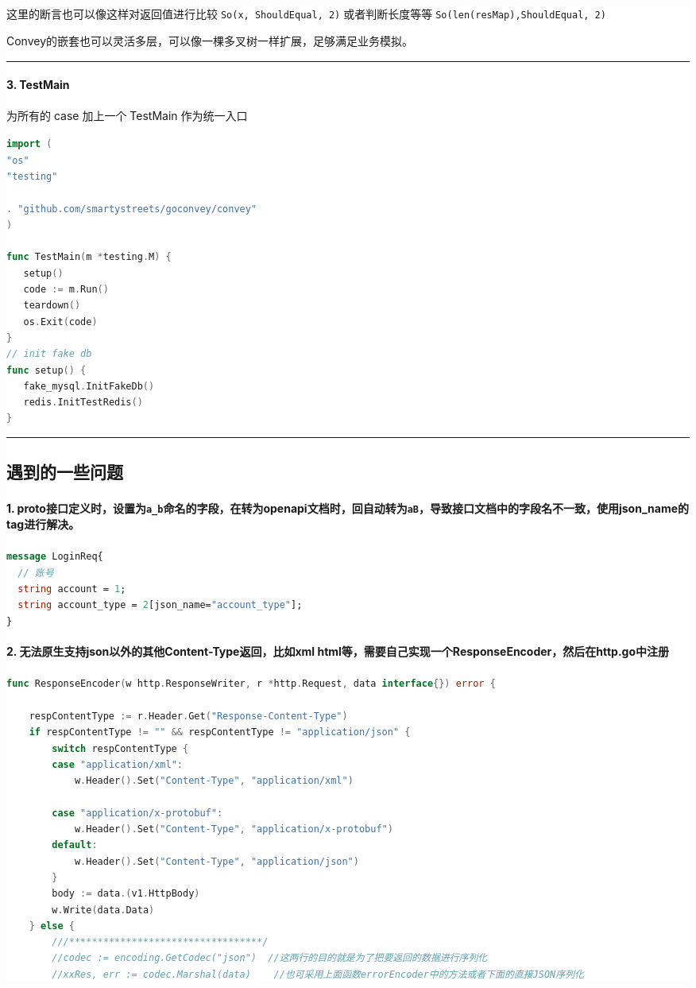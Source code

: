 这里的断言也可以像这样对返回值进行比较 `So(x, ShouldEqual, 2)`
或者判断长度等等 `So(len(resMap),ShouldEqual, 2)`

Convey的嵌套也可以灵活多层，可以像一棵多叉树一样扩展，足够满足业务模拟。

---

#### 3. TestMain
为所有的 case 加上一个 TestMain 作为统一入口

```go
import (  
"os"  
"testing"  
  
. "github.com/smartystreets/goconvey/convey"  
)  
  
func TestMain(m *testing.M) {  
   setup()  
   code := m.Run()  
   teardown()  
   os.Exit(code)
}
// init fake db
func setup() {  
   fake_mysql.InitFakeDb()  
   redis.InitTestRedis()
}
```
----

## 遇到的一些问题
#### 1. proto接口定义时，设置为`a_b`命名的字段，在转为openapi文档时，回自动转为`aB`，导致接口文档中的字段名不一致，使用json_name的tag进行解决。
```proto
message LoginReq{
  // 账号
  string account = 1;
  string account_type = 2[json_name="account_type"];
}
```
#### 2. 无法原生支持json以外的其他Content-Type返回，比如xml html等，需要自己实现一个ResponseEncoder，然后在http.go中注册

```go 
func ResponseEncoder(w http.ResponseWriter, r *http.Request, data interface{}) error {
	
	respContentType := r.Header.Get("Response-Content-Type")
	if respContentType != "" && respContentType != "application/json" {
		switch respContentType {
		case "application/xml":
			w.Header().Set("Content-Type", "application/xml")

		case "application/x-protobuf":
			w.Header().Set("Content-Type", "application/x-protobuf")
		default:
			w.Header().Set("Content-Type", "application/json")
		}
		body := data.(v1.HttpBody)
		w.Write(data.Data)
	} else {
		///**********************************/
		//codec := encoding.GetCodec("json")  //这两行的目的就是为了把要返回的数据进行序列化
		//xxRes, err := codec.Marshal(data)    //也可采用上面函数errorEncoder中的方法或者下面的直接JSON序列化
```
